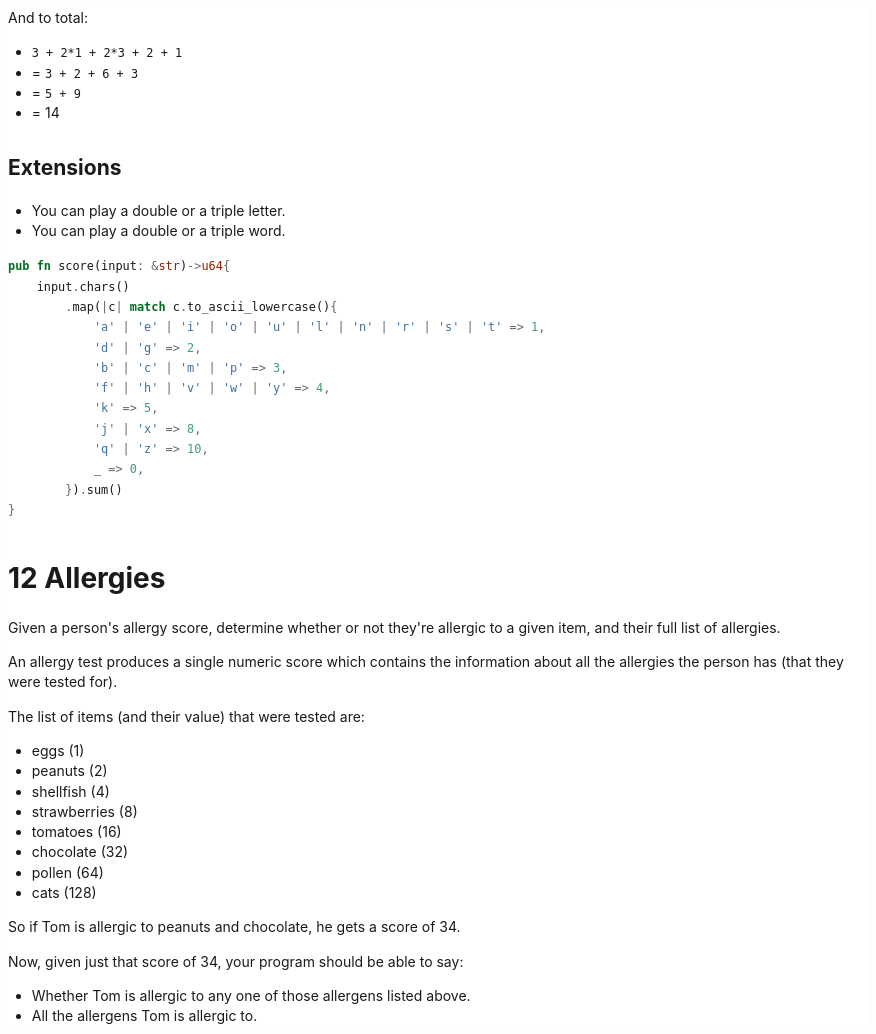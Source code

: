 And to total:

- `3 + 2*1 + 2*3 + 2 + 1`
- = `3 + 2 + 6 + 3`
- = `5 + 9`
- = 14

## Extensions

- You can play a double or a triple letter.
- You can play a double or a triple word.

```rust
pub fn score(input: &str)->u64{
    input.chars()
        .map(|c| match c.to_ascii_lowercase(){
            'a' | 'e' | 'i' | 'o' | 'u' | 'l' | 'n' | 'r' | 's' | 't' => 1,
            'd' | 'g' => 2,
            'b' | 'c' | 'm' | 'p' => 3,
            'f' | 'h' | 'v' | 'w' | 'y' => 4,
            'k' => 5,
            'j' | 'x' => 8,
            'q' | 'z' => 10,
            _ => 0,
        }).sum()
}
```



# 12 Allergies

Given a person's allergy score, determine whether or not they're allergic to a given item, and their full list of allergies.

An allergy test produces a single numeric score which contains the information about all the allergies the person has (that they were tested for).

The list of items (and their value) that were tested are:

- eggs (1)
- peanuts (2)
- shellfish (4)
- strawberries (8)
- tomatoes (16)
- chocolate (32)
- pollen (64)
- cats (128)

So if Tom is allergic to peanuts and chocolate, he gets a score of 34.

Now, given just that score of 34, your program should be able to say:

- Whether Tom is allergic to any one of those allergens listed above.
- All the allergens Tom is allergic to.

